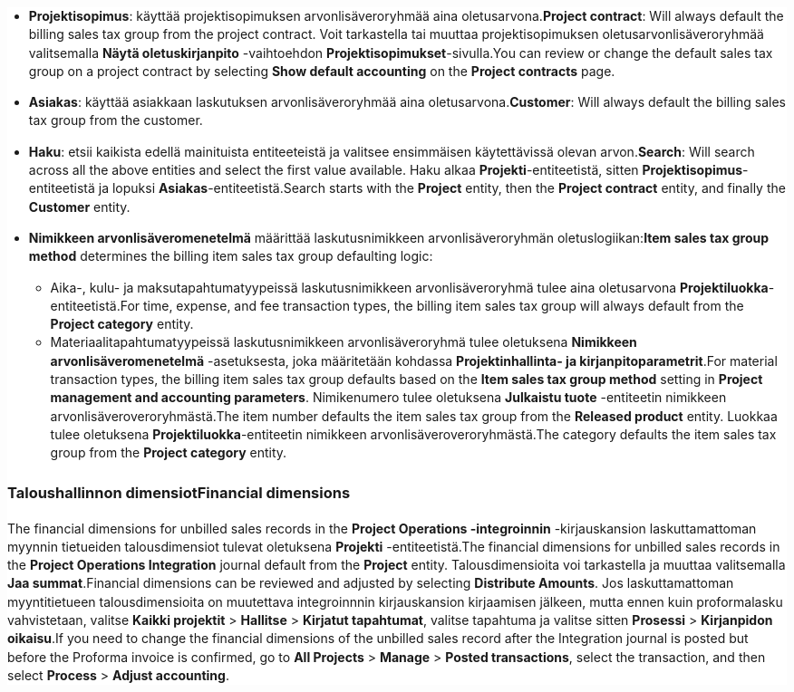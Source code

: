   - <span data-ttu-id="0ce4b-125">**Projektisopimus**: käyttää projektisopimuksen arvonlisäveroryhmää aina oletusarvona.</span><span class="sxs-lookup"><span data-stu-id="0ce4b-125">**Project contract**: Will always default the billing sales tax group from the project contract.</span></span> <span data-ttu-id="0ce4b-126">Voit tarkastella tai muuttaa projektisopimuksen oletusarvonlisäveroryhmää valitsemalla **Näytä oletuskirjanpito** -vaihtoehdon **Projektisopimukset**-sivulla.</span><span class="sxs-lookup"><span data-stu-id="0ce4b-126">You can review or change the default sales tax group on a project contract by selecting **Show default accounting** on the **Project contracts** page.</span></span>
  - <span data-ttu-id="0ce4b-127">**Asiakas**: käyttää asiakkaan laskutuksen arvonlisäveroryhmää aina oletusarvona.</span><span class="sxs-lookup"><span data-stu-id="0ce4b-127">**Customer**: Will always default the billing sales tax group from the customer.</span></span>
  - <span data-ttu-id="0ce4b-128">**Haku**: etsii kaikista edellä mainituista entiteeteistä ja valitsee ensimmäisen käytettävissä olevan arvon.</span><span class="sxs-lookup"><span data-stu-id="0ce4b-128">**Search**: Will search across all the above entities and select the first value available.</span></span> <span data-ttu-id="0ce4b-129">Haku alkaa **Projekti**-entiteetistä, sitten **Projektisopimus**-entiteetistä ja lopuksi **Asiakas**-entiteetistä.</span><span class="sxs-lookup"><span data-stu-id="0ce4b-129">Search starts with the **Project** entity, then the **Project contract** entity, and finally the **Customer** entity.</span></span>

- <span data-ttu-id="0ce4b-130">**Nimikkeen arvonlisäveromenetelmä** määrittää laskutusnimikkeen arvonlisäveroryhmän oletuslogiikan:</span><span class="sxs-lookup"><span data-stu-id="0ce4b-130">**Item sales tax group method** determines the billing item sales tax group defaulting logic:</span></span>
  
  - <span data-ttu-id="0ce4b-131">Aika-, kulu- ja maksutapahtumatyypeissä laskutusnimikkeen arvonlisäveroryhmä tulee aina oletusarvona **Projektiluokka**-entiteetistä.</span><span class="sxs-lookup"><span data-stu-id="0ce4b-131">For time, expense, and fee transaction types, the billing item sales tax group will always default from the **Project category** entity.</span></span>
  - <span data-ttu-id="0ce4b-132">Materiaalitapahtumatyypeissä laskutusnimikkeen arvonlisäveroryhmä tulee oletuksena **Nimikkeen arvonlisäveromenetelmä** -asetuksesta, joka määritetään kohdassa **Projektinhallinta- ja kirjanpitoparametrit**.</span><span class="sxs-lookup"><span data-stu-id="0ce4b-132">For material transaction types, the billing item sales tax group defaults based on the **Item sales tax group method** setting in **Project management and accounting parameters**.</span></span> <span data-ttu-id="0ce4b-133">Nimikenumero tulee oletuksena **Julkaistu tuote** -entiteetin nimikkeen arvonlisäveroveroryhmästä.</span><span class="sxs-lookup"><span data-stu-id="0ce4b-133">The item number defaults the item sales tax group from the **Released product** entity.</span></span> <span data-ttu-id="0ce4b-134">Luokkaa tulee oletuksena **Projektiluokka**-entiteetin nimikkeen arvonlisäveroveroryhmästä.</span><span class="sxs-lookup"><span data-stu-id="0ce4b-134">The category defaults the item sales tax group from the **Project category** entity.</span></span>

### <a name="financial-dimensions"></a><span data-ttu-id="0ce4b-135">Taloushallinnon dimensiot</span><span class="sxs-lookup"><span data-stu-id="0ce4b-135">Financial dimensions</span></span>

<span data-ttu-id="0ce4b-136">The financial dimensions for unbilled sales records in the **Project Operations -integroinnin** -kirjauskansion laskuttamattoman myynnin tietueiden talousdimensiot tulevat oletuksena **Projekti** -entiteetistä.</span><span class="sxs-lookup"><span data-stu-id="0ce4b-136">The financial dimensions for unbilled sales records in the **Project Operations Integration** journal default from the **Project** entity.</span></span> <span data-ttu-id="0ce4b-137">Talousdimensioita voi tarkastella ja muuttaa valitsemalla **Jaa summat**.</span><span class="sxs-lookup"><span data-stu-id="0ce4b-137">Financial dimensions can be reviewed and adjusted by selecting **Distribute Amounts**.</span></span> <span data-ttu-id="0ce4b-138">Jos laskuttamattoman myyntitietueen talousdimensioita on muutettava integroinnnin kirjauskansion kirjaamisen jälkeen, mutta ennen kuin proformalasku vahvistetaan, valitse **Kaikki projektit** > **Hallitse** > **Kirjatut tapahtumat**, valitse tapahtuma ja valitse sitten **Prosessi** > **Kirjanpidon oikaisu**.</span><span class="sxs-lookup"><span data-stu-id="0ce4b-138">If you need to change the financial dimensions of the unbilled sales record after the Integration journal is posted but before the Proforma invoice is confirmed, go to **All Projects** > **Manage** > **Posted transactions**, select the transaction, and then select **Process** > **Adjust accounting**.</span></span>
